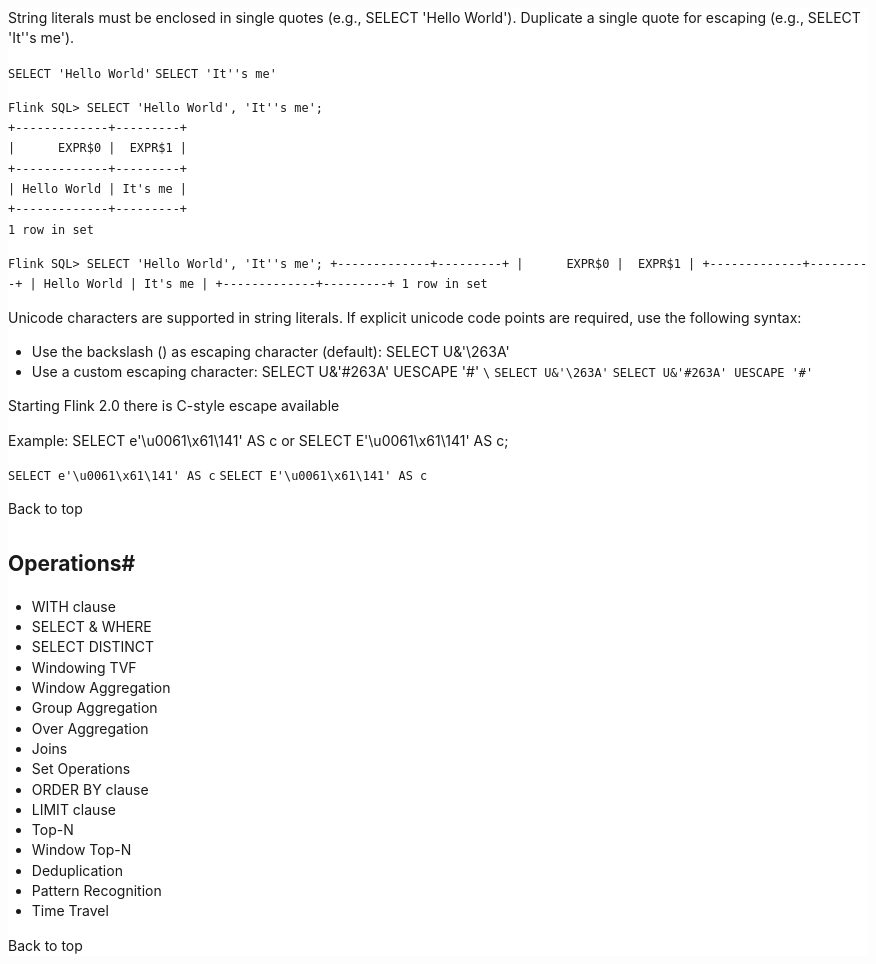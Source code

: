 String literals must be enclosed in single quotes (e.g., SELECT 'Hello World'). Duplicate a single quote for escaping (e.g., SELECT 'It''s me').

`SELECT 'Hello World'`
`SELECT 'It''s me'`

```
Flink SQL> SELECT 'Hello World', 'It''s me';
+-------------+---------+
|      EXPR$0 |  EXPR$1 |
+-------------+---------+
| Hello World | It's me |
+-------------+---------+
1 row in set

```

`Flink SQL> SELECT 'Hello World', 'It''s me';
+-------------+---------+
|      EXPR$0 |  EXPR$1 |
+-------------+---------+
| Hello World | It's me |
+-------------+---------+
1 row in set
`

Unicode characters are supported in string literals. If explicit unicode code points are required, use the following syntax:

* Use the backslash (\) as escaping character (default): SELECT U&'\263A'
* Use a custom escaping character: SELECT U&'#263A' UESCAPE '#'
`\`
`SELECT U&'\263A'`
`SELECT U&'#263A' UESCAPE '#'`

Starting Flink 2.0 there is C-style escape available


Example: SELECT e'\u0061\x61\141' AS c or SELECT E'\u0061\x61\141' AS c;

`SELECT e'\u0061\x61\141' AS c`
`SELECT E'\u0061\x61\141' AS c`

 Back to top


## Operations#

* WITH clause
* SELECT & WHERE
* SELECT DISTINCT
* Windowing TVF
* Window Aggregation
* Group Aggregation
* Over Aggregation
* Joins
* Set Operations
* ORDER BY clause
* LIMIT clause
* Top-N
* Window Top-N
* Deduplication
* Pattern Recognition
* Time Travel

 Back to top
